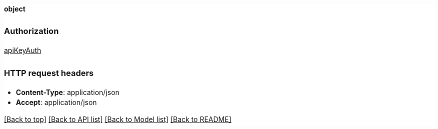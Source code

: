 **object**

### Authorization

[apiKeyAuth](../../README.md#apiKeyAuth)

### HTTP request headers

 - **Content-Type**: application/json
 - **Accept**: application/json

[[Back to top]](#) [[Back to API list]](../../README.md#documentation-for-api-endpoints) [[Back to Model list]](../../README.md#documentation-for-models) [[Back to README]](../../README.md)

